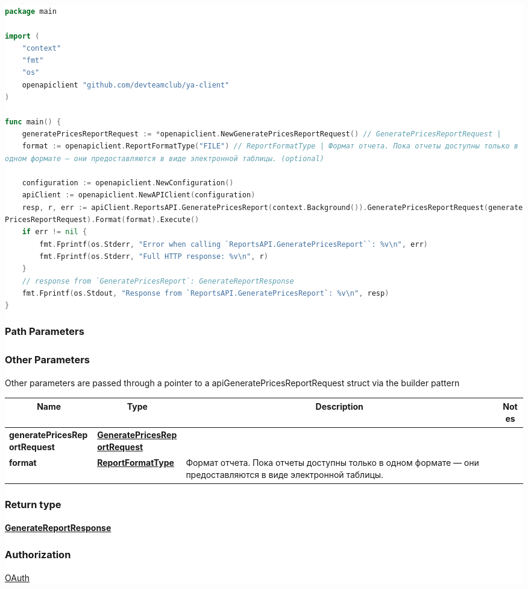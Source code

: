 ```go
package main

import (
    "context"
    "fmt"
    "os"
    openapiclient "github.com/devteamclub/ya-client"
)

func main() {
    generatePricesReportRequest := *openapiclient.NewGeneratePricesReportRequest() // GeneratePricesReportRequest | 
    format := openapiclient.ReportFormatType("FILE") // ReportFormatType | Формат отчета. Пока отчеты доступны только в одном формате — они предоставляются в виде электронной таблицы. (optional)

    configuration := openapiclient.NewConfiguration()
    apiClient := openapiclient.NewAPIClient(configuration)
    resp, r, err := apiClient.ReportsAPI.GeneratePricesReport(context.Background()).GeneratePricesReportRequest(generatePricesReportRequest).Format(format).Execute()
    if err != nil {
        fmt.Fprintf(os.Stderr, "Error when calling `ReportsAPI.GeneratePricesReport``: %v\n", err)
        fmt.Fprintf(os.Stderr, "Full HTTP response: %v\n", r)
    }
    // response from `GeneratePricesReport`: GenerateReportResponse
    fmt.Fprintf(os.Stdout, "Response from `ReportsAPI.GeneratePricesReport`: %v\n", resp)
}
```

### Path Parameters



### Other Parameters

Other parameters are passed through a pointer to a apiGeneratePricesReportRequest struct via the builder pattern


Name | Type | Description  | Notes
------------- | ------------- | ------------- | -------------
 **generatePricesReportRequest** | [**GeneratePricesReportRequest**](GeneratePricesReportRequest.md) |  | 
 **format** | [**ReportFormatType**](ReportFormatType.md) | Формат отчета. Пока отчеты доступны только в одном формате — они предоставляются в виде электронной таблицы. | 

### Return type

[**GenerateReportResponse**](GenerateReportResponse.md)

### Authorization

[OAuth](../README.md#OAuth)
